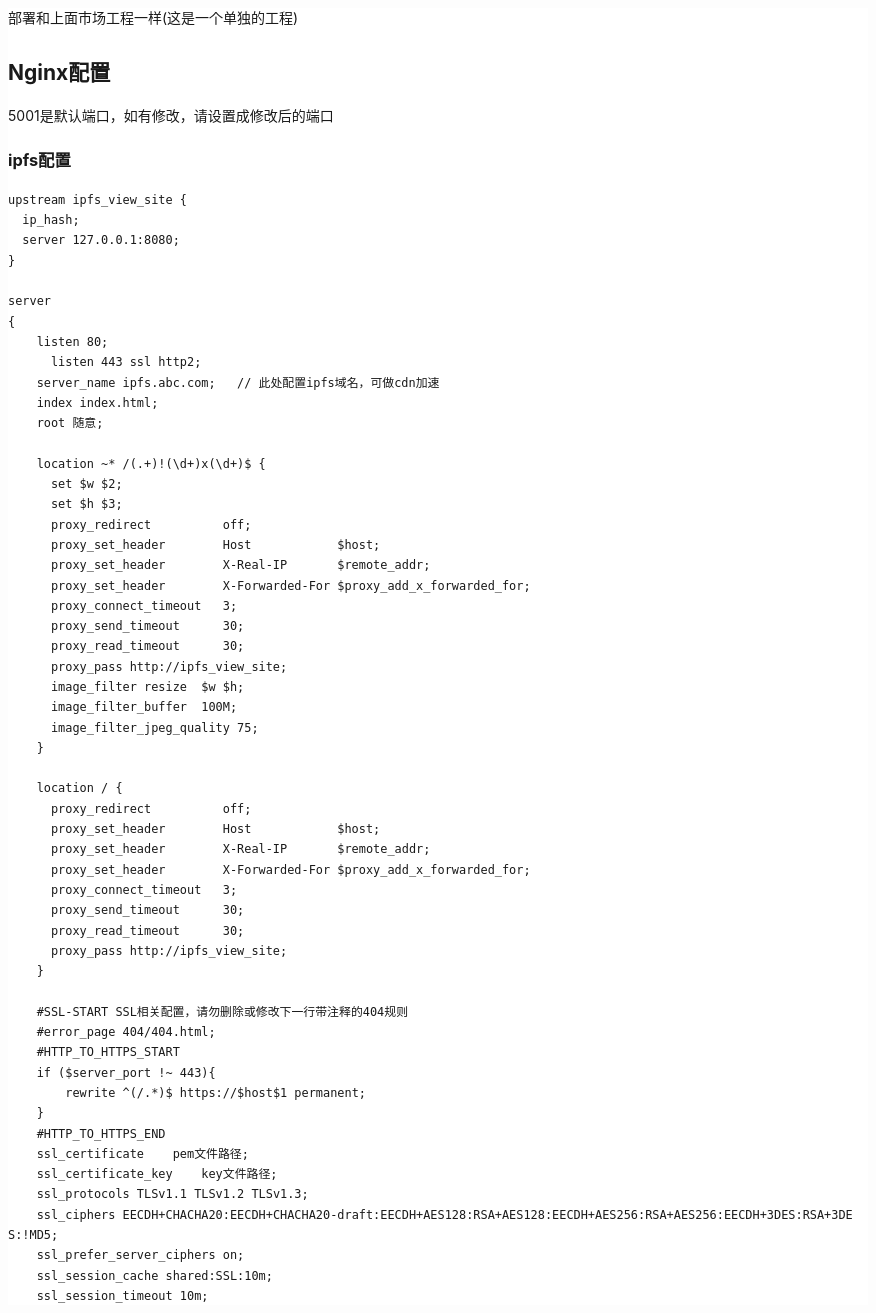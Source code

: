 部署和上面市场工程一样(这是一个单独的工程)

## Nginx配置
5001是默认端口，如有修改，请设置成修改后的端口


### ipfs配置

```
upstream ipfs_view_site {
  ip_hash;
  server 127.0.0.1:8080;
}

server
{
    listen 80;
	  listen 443 ssl http2;
    server_name ipfs.abc.com;   // 此处配置ipfs域名，可做cdn加速
    index index.html;
    root 随意;
    
    location ~* /(.+)!(\d+)x(\d+)$ {
      set $w $2;
      set $h $3;
      proxy_redirect          off;
      proxy_set_header        Host            $host;
      proxy_set_header        X-Real-IP       $remote_addr;
      proxy_set_header        X-Forwarded-For $proxy_add_x_forwarded_for;
      proxy_connect_timeout   3;
      proxy_send_timeout      30;
      proxy_read_timeout      30;
      proxy_pass http://ipfs_view_site;
      image_filter resize  $w $h;
      image_filter_buffer  100M;
      image_filter_jpeg_quality 75;
    }
    
    location / {
      proxy_redirect          off;
      proxy_set_header        Host            $host;
      proxy_set_header        X-Real-IP       $remote_addr;
      proxy_set_header        X-Forwarded-For $proxy_add_x_forwarded_for;
      proxy_connect_timeout   3;
      proxy_send_timeout      30;
      proxy_read_timeout      30;
      proxy_pass http://ipfs_view_site;
    }
    
    #SSL-START SSL相关配置，请勿删除或修改下一行带注释的404规则
    #error_page 404/404.html;
    #HTTP_TO_HTTPS_START
    if ($server_port !~ 443){
        rewrite ^(/.*)$ https://$host$1 permanent;
    }
    #HTTP_TO_HTTPS_END
    ssl_certificate    pem文件路径;
    ssl_certificate_key    key文件路径;
    ssl_protocols TLSv1.1 TLSv1.2 TLSv1.3;
    ssl_ciphers EECDH+CHACHA20:EECDH+CHACHA20-draft:EECDH+AES128:RSA+AES128:EECDH+AES256:RSA+AES256:EECDH+3DES:RSA+3DES:!MD5;
    ssl_prefer_server_ciphers on;
    ssl_session_cache shared:SSL:10m;
    ssl_session_timeout 10m;
```
